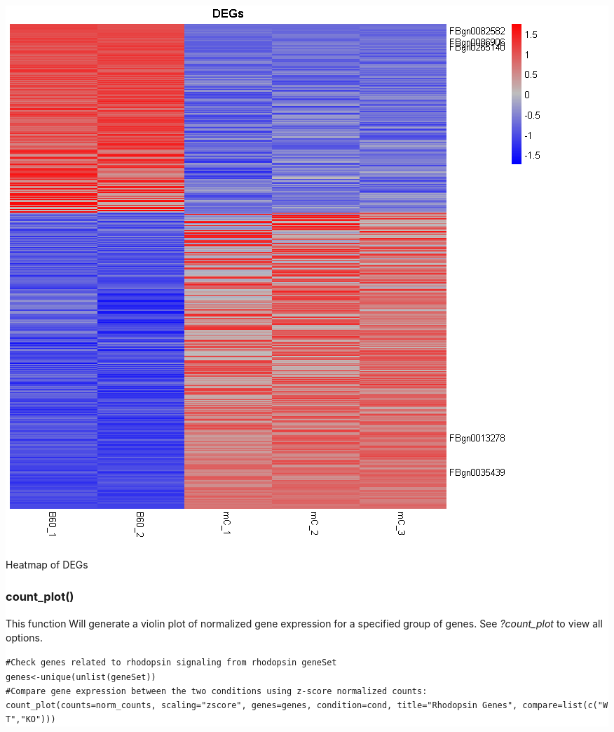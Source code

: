 <img src="README_files/figure-markdown_strict/heatmap-1.png" alt="Heatmap of DEGs"  />
<p class="caption">
Heatmap of DEGs
</p>

### count\_plot()

This function Will generate a violin plot of normalized gene expression
for a specified group of genes. See *?count\_plot* to view all options.

    #Check genes related to rhodopsin signaling from rhodopsin geneSet
    genes<-unique(unlist(geneSet))
    #Compare gene expression between the two conditions using z-score normalized counts:
    count_plot(counts=norm_counts, scaling="zscore", genes=genes, condition=cond, title="Rhodopsin Genes", compare=list(c("WT","KO")))

